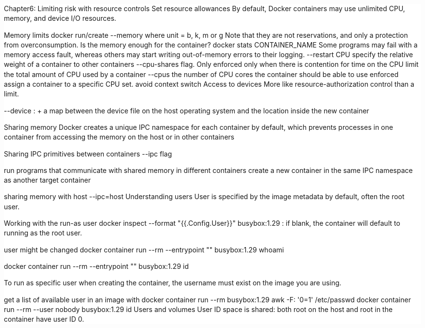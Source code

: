 Chapter6: Limiting risk with resource controls
Set resource allowances
By default, Docker containers may use unlimited CPU, memory, and device I/O resources.

Memory limits
docker run/create --memory <number><optional unit> where unit = b, k, m or g 
Note that they are not reservations, and only a protection from overconsumption.
Is the memory enough for the container? docker stats CONTAINER_NAME 
Some programs may fail with a memory access fault, whereas others may start writing out-of-memory errors to their logging.
--restart 
CPU
specify the relative weight of a container to other containers
--cpu-shares flag.
Only enforced only when there is contention for time on the CPU
limit the total amount of CPU used by a container
--cpus the number of CPU cores the container should be able to use
enforced
assign a container to a specific CPU set.
avoid context switch
Access to devices
More like resource-authorization control than a limit.

--device : + a map between the device file on the host operating system and the location inside the new container

Sharing memory
Docker creates a unique IPC namespace for each container by default, which prevents processes in one container from accessing the memory on the host or in other containers

Sharing IPC primitives between containers
--ipc flag

run programs that communicate with shared memory in different containers
create a new container in the same IPC namespace as another target container


sharing memory with host --ipc=host 
Understanding users
User is specified by the image metadata by default, often the root user.

Working with the run-as user
docker inspect --format "{{.Config.User}}" busybox:1.29 : if blank, the container will default to running as the root user.

user might be changed
docker container run --rm --entrypoint "" busybox:1.29 whoami 

docker container run --rm --entrypoint "" busybox:1.29 id 

To run as specific user when creating the container, the username must exist on the image you are using.

get a list of available user in an image with docker container run --rm busybox:1.29 awk -F: '$0=$1' /etc/passwd 
docker container run --rm --user nobody busybox:1.29 id 
Users and volumes
User ID space is shared: both root on the host and root in the container have user ID 0.
